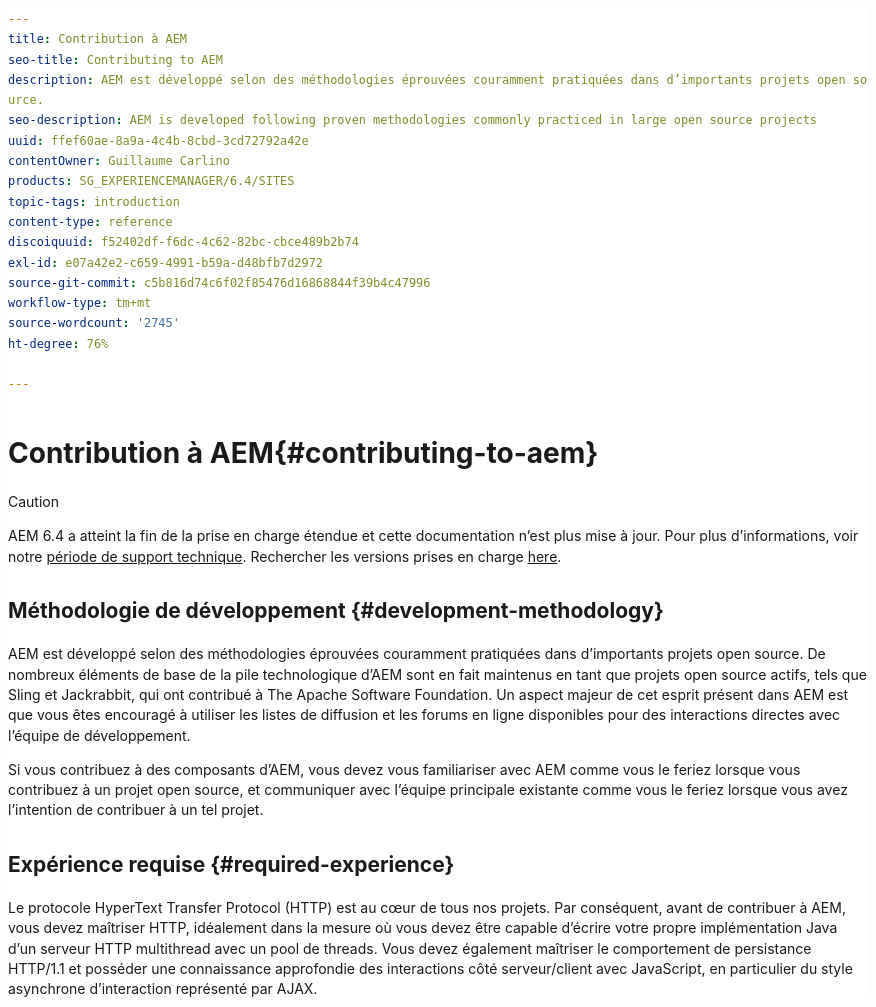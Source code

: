 ```yaml
---
title: Contribution à AEM
seo-title: Contributing to AEM
description: AEM est développé selon des méthodologies éprouvées couramment pratiquées dans d’importants projets open source.
seo-description: AEM is developed following proven methodologies commonly practiced in large open source projects
uuid: ffef60ae-8a9a-4c4b-8cbd-3cd72792a42e
contentOwner: Guillaume Carlino
products: SG_EXPERIENCEMANAGER/6.4/SITES
topic-tags: introduction
content-type: reference
discoiquuid: f52402df-f6dc-4c62-82bc-cbce489b2b74
exl-id: e07a42e2-c659-4991-b59a-d48bfb7d2972
source-git-commit: c5b816d74c6f02f85476d16868844f39b4c47996
workflow-type: tm+mt
source-wordcount: '2745'
ht-degree: 76%

---
```


# Contribution à AEM{#contributing-to-aem}

>[!CAUTION]
>
>AEM 6.4 a atteint la fin de la prise en charge étendue et cette documentation n’est plus mise à jour. Pour plus d’informations, voir notre [période de support technique](https://helpx.adobe.com/fr/support/programs/eol-matrix.html). Rechercher les versions prises en charge [here](https://experienceleague.adobe.com/docs/?lang=fr).

## Méthodologie de développement {#development-methodology}

AEM est développé selon des méthodologies éprouvées couramment pratiquées dans d’importants projets open source. De nombreux éléments de base de la pile technologique d’AEM sont en fait maintenus en tant que projets open source actifs, tels que Sling et Jackrabbit, qui ont contribué à The Apache Software Foundation. Un aspect majeur de cet esprit présent dans AEM est que vous êtes encouragé à utiliser les listes de diffusion et les forums en ligne disponibles pour des interactions directes avec l’équipe de développement.

Si vous contribuez à des composants d’AEM, vous devez vous familiariser avec AEM comme vous le feriez lorsque vous contribuez à un projet open source, et communiquer avec l’équipe principale existante comme vous le feriez lorsque vous avez l’intention de contribuer à un tel projet.

## Expérience requise {#required-experience}

Le protocole HyperText Transfer Protocol (HTTP) est au cœur de tous nos projets. Par conséquent, avant de contribuer à AEM, vous devez maîtriser HTTP, idéalement dans la mesure où vous devez être capable d’écrire votre propre implémentation Java d’un serveur HTTP multithread avec un pool de threads. Vous devez également maîtriser le comportement de persistance HTTP/1.1 et posséder une connaissance approfondie des interactions côté serveur/client avec JavaScript, en particulier du style asynchrone d’interaction représenté par AJAX.
